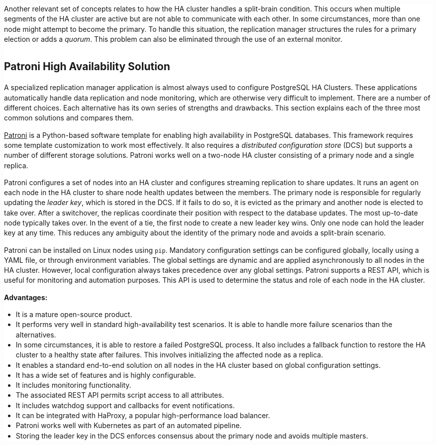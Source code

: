 Another relevant set of concepts relates to how the HA cluster handles a split-brain condition. This occurs when multiple segments of the HA cluster are active but are not able to communicate with each other. In some circumstances, more than one node might attempt to become the primary. To handle this situation, the replication manager structures the rules for a primary election or adds a *quorum*. This problem can also be eliminated through the use of an external monitor.

## **Patroni High Availability Solution**

A specialized replication manager application is almost always used to configure PostgreSQL HA Clusters. These applications automatically handle data replication and node monitoring, which are otherwise very difficult to implement. There are a number of different choices. Each alternative has its own series of strengths and drawbacks. This section explains each of the three most common solutions and compares them.

[Patroni](https://patroni.readthedocs.io/en/latest/) is a Python-based software template for enabling high availability in PostgreSQL databases. This framework requires some template customization to work most effectively. It also requires a *distributed configuration store* (DCS) but supports a number of different storage solutions. Patroni works well on a two-node HA cluster consisting of a primary node and a single replica.

Patroni configures a set of nodes into an HA cluster and configures streaming replication to share updates. It runs an agent on each node in the HA cluster to share node health updates between the members. The primary node is responsible for regularly updating the *leader key*, which is stored in the DCS. If it fails to do so, it is evicted as the primary and another node is elected to take over. After a switchover, the replicas coordinate their position with respect to the database updates. The most up-to-date node typically takes over. In the event of a tie, the first node to create a new leader key wins. Only one node can hold the leader key at any time. This reduces any ambiguity about the identity of the primary node and avoids a split-brain scenario.

Patroni can be installed on Linux nodes using `pip`. Mandatory configuration settings can be configured globally, locally using a YAML file, or through environment variables. The global settings are dynamic and are applied asynchronously to all nodes in the HA cluster. However, local configuration always takes precedence over any global settings. Patroni supports a REST API, which is useful for monitoring and automation purposes. This API is used to determine the status and role of each node in the HA cluster.

**Advantages:**

- It is a mature open-source product.
- It performs very well in standard high-availability test scenarios. It is able to handle more failure scenarios than the alternatives.
- In some circumstances, it is able to restore a failed PostgreSQL process. It also includes a fallback function to restore the HA cluster to a healthy state after failures. This involves initializing the affected node as a replica.
- It enables a standard end-to-end solution on all nodes in the HA cluster based on global configuration settings.
- It has a wide set of features and is highly configurable.
- It includes monitoring functionality.
- The associated REST API permits script access to all attributes.
- It includes watchdog support and callbacks for event notifications.
- It can be integrated with HaProxy, a popular high-performance load balancer.
- Patroni works well with Kubernetes as part of an automated pipeline.
- Storing the leader key in the DCS enforces consensus about the primary node and avoids multiple masters.
